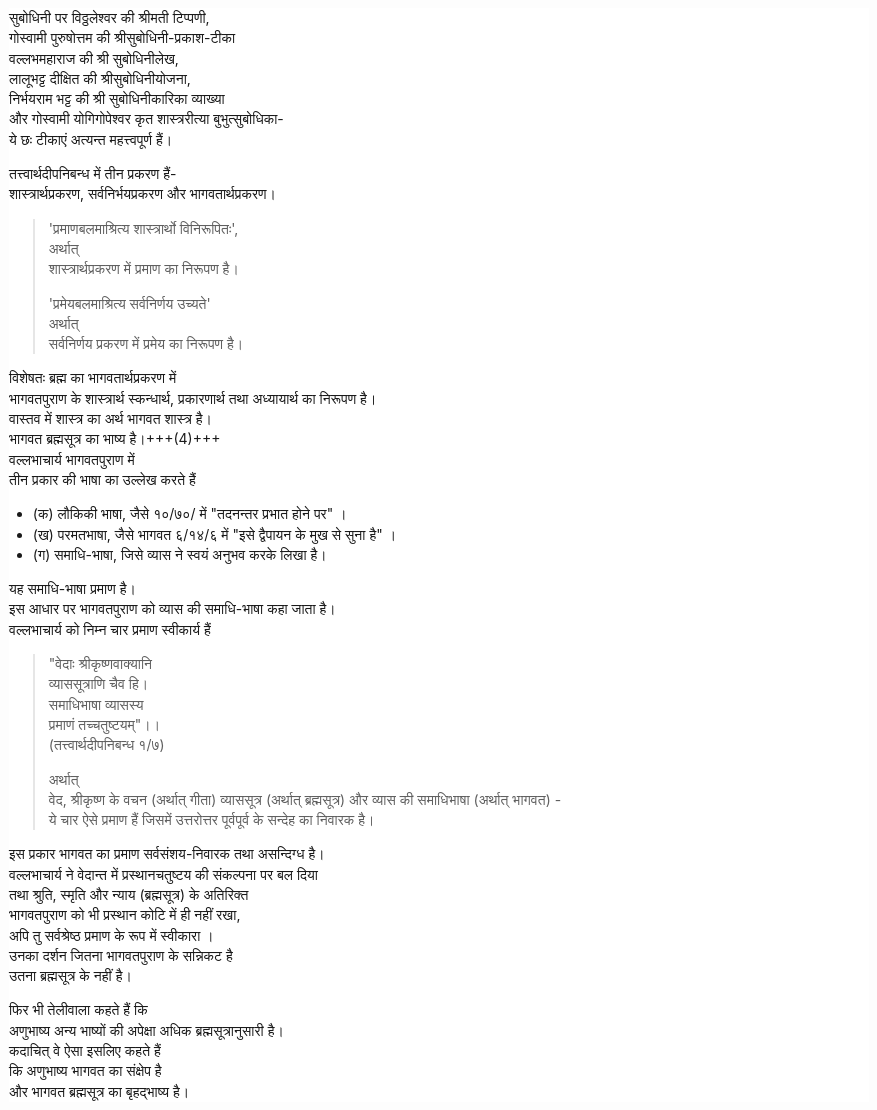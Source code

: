 सुबोधिनी पर विठ्ठलेश्वर की श्रीमती टिप्पणी,  
गोस्वामी पुरुषोत्तम की श्रीसुबोधिनी-प्रकाश-टीका  
वल्लभमहाराज की श्री सुबोधिनीलेख,  
लालूभट्ट दीक्षित की श्रीसुबोधिनीयोजना,  
निर्भयराम भट्ट की श्री सुबोधिनीकारिका व्याख्या  
और गोस्वामी योगिगोपेश्वर कृत शास्त्ररीत्या बुभुत्सुबोधिका-  
ये छः टीकाएं अत्यन्त महत्त्वपूर्ण हैं। 

तत्त्वार्थदीपनिबन्ध में तीन प्रकरण हैं-  
शास्त्रार्थप्रकरण, सर्वनिर्भयप्रकरण और भागवतार्थप्रकरण।  

> 'प्रमाणबलमाश्रित्य शास्त्रार्थो विनिरूपितः',  
> अर्थात्  
> शास्त्रार्थप्रकरण में प्रमाण का निरूपण है।  
> 
> 'प्रमेयबलमाश्रित्य सर्वनिर्णय उच्यते'  
> अर्थात्  
> सर्वनिर्णय प्रकरण में प्रमेय का निरूपण है। 

विशेषतः ब्रह्म का भागवतार्थप्रकरण में  
भागवतपुराण के शास्त्रार्थ स्कन्धार्थ, प्रकारणार्थ तथा अध्यायार्थ का निरूपण है।  
वास्तव में शास्त्र का अर्थ भागवत शास्त्र है।  
भागवत ब्रह्मसूत्र का भाष्य है।+++(4)+++  
वल्लभाचार्य भागवतपुराण में  
तीन प्रकार की भाषा का उल्लेख करते हैं

- (क) लौकिकी भाषा, जैसे १०/७०/ में "तदनन्तर प्रभात होने पर" । 
- (ख) परमतभाषा, जैसे भागवत ६/१४/६ में "इसे द्वैपायन के मुख से सुना है" ।
- (ग) समाधि-भाषा, जिसे व्यास ने स्वयं अनुभव करके लिखा है। 
  
यह समाधि-भाषा प्रमाण है।  
इस आधार पर भागवतपुराण को व्यास की समाधि-भाषा कहा जाता है।  
वल्लभाचार्य को निम्न चार प्रमाण स्वीकार्य हैं

> "वेदाः श्रीकृष्णवाक्यानि  
> व्याससूत्राणि चैव हि।  
> समाधिभाषा व्यासस्य  
> प्रमाणं तच्चतुष्टयम्"।।  
> (तत्त्वार्थदीपनिबन्ध १/७)  
> 
> अर्थात्  
> वेद, श्रीकृष्ण के वचन (अर्थात् गीता) व्याससूत्र (अर्थात् ब्रह्मसूत्र) और व्यास की समाधिभाषा (अर्थात् भागवत) -  
> ये चार ऐसे प्रमाण हैं जिसमें उत्तरोत्तर पूर्वपूर्व के सन्देह का निवारक है। 

इस प्रकार भागवत का प्रमाण सर्वसंशय-निवारक तथा असन्दिग्ध है।  
वल्लभाचार्य ने वेदान्त में प्रस्थानचतुष्टय की संकल्पना पर बल दिया  
तथा श्रुति, स्मृति और न्याय (ब्रह्मसूत्र) के अतिरिक्त  
भागवतपुराण को भी प्रस्थान कोटि में ही नहीं रखा,  
अपि तु सर्वश्रेष्ठ प्रमाण के रूप में स्वीकारा ।  
उनका दर्शन जितना भागवतपुराण के सन्निकट है  
उतना ब्रह्मसूत्र के नहीं है।  

फिर भी तेलीवाला कहते हैं कि  
अणुभाष्य अन्य भाष्यों की अपेक्षा अधिक ब्रह्मसूत्रानुसारी है।  
कदाचित् वे ऐसा इसलिए कहते हैं  
कि अणुभाष्य भागवत का संक्षेप है  
और भागवत ब्रह्मसूत्र का बृहद्भाष्य है।
